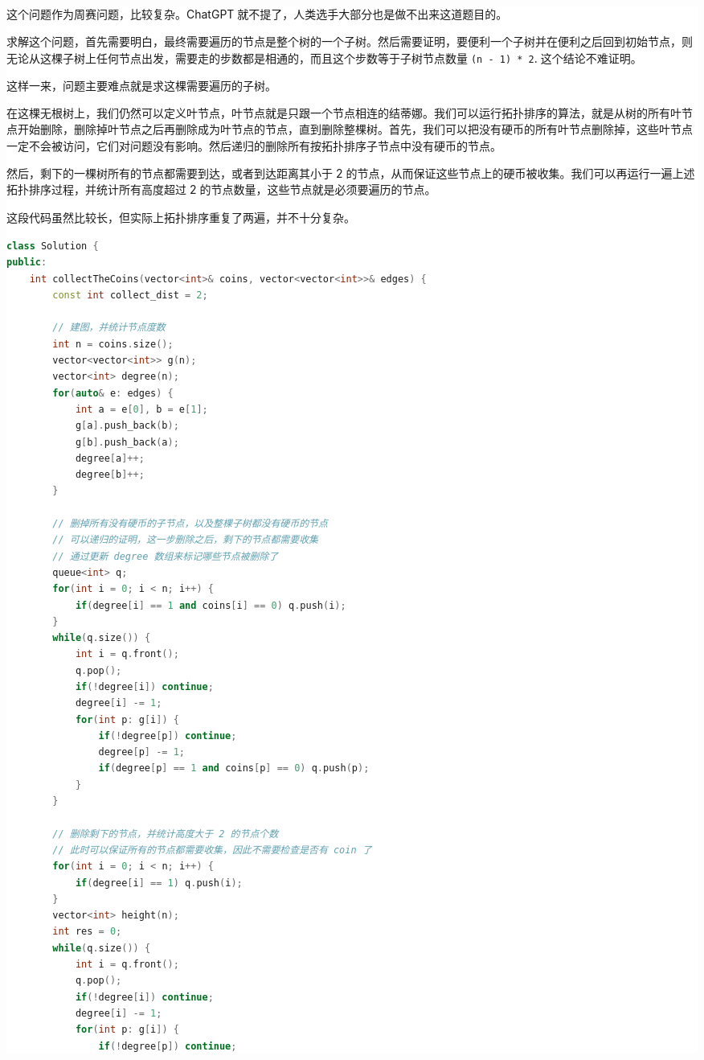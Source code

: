 这个问题作为周赛问题，比较复杂。ChatGPT 就不提了，人类选手大部分也是做不出来这道题目的。

求解这个问题，首先需要明白，最终需要遍历的节点是整个树的一个子树。然后需要证明，要便利一个子树并在便利之后回到初始节点，则无论从这棵子树上任何节点出发，需要走的步数都是相通的，而且这个步数等于子树节点数量 `(n - 1) * 2`. 这个结论不难证明。

这样一来，问题主要难点就是求这棵需要遍历的子树。

在这棵无根树上，我们仍然可以定义叶节点，叶节点就是只跟一个节点相连的结蒂娜。我们可以运行拓扑排序的算法，就是从树的所有叶节点开始删除，删除掉叶节点之后再删除成为叶节点的节点，直到删除整棵树。首先，我们可以把没有硬币的所有叶节点删除掉，这些叶节点一定不会被访问，它们对问题没有影响。然后递归的删除所有按拓扑排序子节点中没有硬币的节点。

然后，剩下的一棵树所有的节点都需要到达，或者到达距离其小于 2 的节点，从而保证这些节点上的硬币被收集。我们可以再运行一遍上述拓扑排序过程，并统计所有高度超过 2 的节点数量，这些节点就是必须要遍历的节点。

这段代码虽然比较长，但实际上拓扑排序重复了两遍，并不十分复杂。

```cpp
class Solution {
public:
    int collectTheCoins(vector<int>& coins, vector<vector<int>>& edges) {
        const int collect_dist = 2;
        
        // 建图，并统计节点度数
        int n = coins.size();
        vector<vector<int>> g(n);
        vector<int> degree(n);
        for(auto& e: edges) {
            int a = e[0], b = e[1];
            g[a].push_back(b);
            g[b].push_back(a);
            degree[a]++;
            degree[b]++;
        }
        
        // 删掉所有没有硬币的子节点，以及整棵子树都没有硬币的节点
        // 可以递归的证明，这一步删除之后，剩下的节点都需要收集
        // 通过更新 degree 数组来标记哪些节点被删除了
        queue<int> q;
        for(int i = 0; i < n; i++) {
            if(degree[i] == 1 and coins[i] == 0) q.push(i);
        }
        while(q.size()) {
            int i = q.front();
            q.pop();
            if(!degree[i]) continue;
            degree[i] -= 1;
            for(int p: g[i]) {
                if(!degree[p]) continue;
                degree[p] -= 1;
                if(degree[p] == 1 and coins[p] == 0) q.push(p);
            }
        }
        
        // 删除剩下的节点，并统计高度大于 2 的节点个数
        // 此时可以保证所有的节点都需要收集，因此不需要检查是否有 coin 了
        for(int i = 0; i < n; i++) {
            if(degree[i] == 1) q.push(i);
        }
        vector<int> height(n);
        int res = 0;
        while(q.size()) {
            int i = q.front();
            q.pop();
            if(!degree[i]) continue;
            degree[i] -= 1;
            for(int p: g[i]) {
                if(!degree[p]) continue;
```